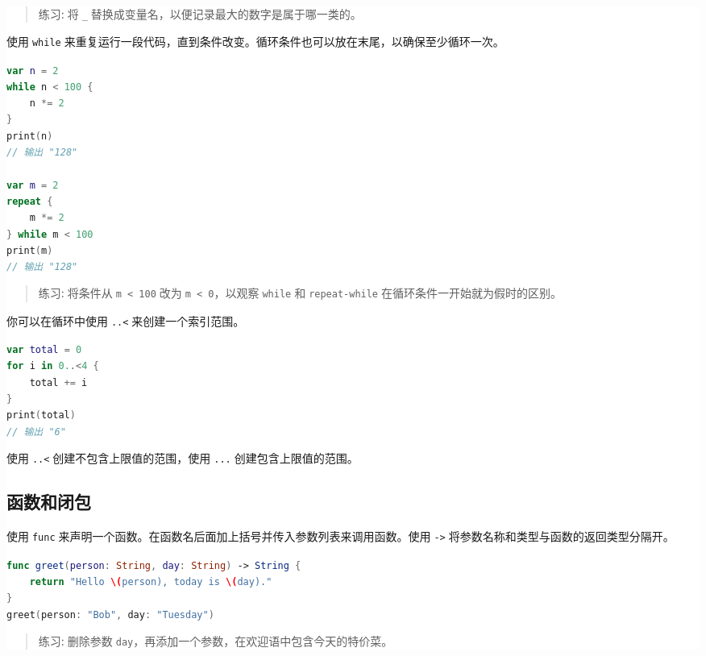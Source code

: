 ```swift
```



> 练习: 将 `_` 替换成变量名，以便记录最大的数字是属于哪一类的。

使用 `while` 来重复运行一段代码，直到条件改变。循环条件也可以放在末尾，以确保至少循环一次。



```swift
var n = 2
while n < 100 {
    n *= 2
}
print(n)
// 输出 "128"

var m = 2
repeat {
    m *= 2
} while m < 100
print(m)
// 输出 "128"
```



> 练习: 将条件从 `m < 100` 改为 `m < 0`，以观察 `while` 和 `repeat-while` 在循环条件一开始就为假时的区别。

你可以在循环中使用 `..<` 来创建一个索引范围。

```swift
var total = 0
for i in 0..<4 {
    total += i
}
print(total)
// 输出 "6"
```



使用 `..<` 创建不包含上限值的范围，使用 `...` 创建包含上限值的范围。

## 函数和闭包

使用 `func` 来声明一个函数。在函数名后面加上括号并传入参数列表来调用函数。使用 `->` 将参数名称和类型与函数的返回类型分隔开。



```swift
func greet(person: String, day: String) -> String {
    return "Hello \(person), today is \(day)."
}
greet(person: "Bob", day: "Tuesday")
```



> 练习: 删除参数 `day`，再添加一个参数，在欢迎语中包含今天的特价菜。
